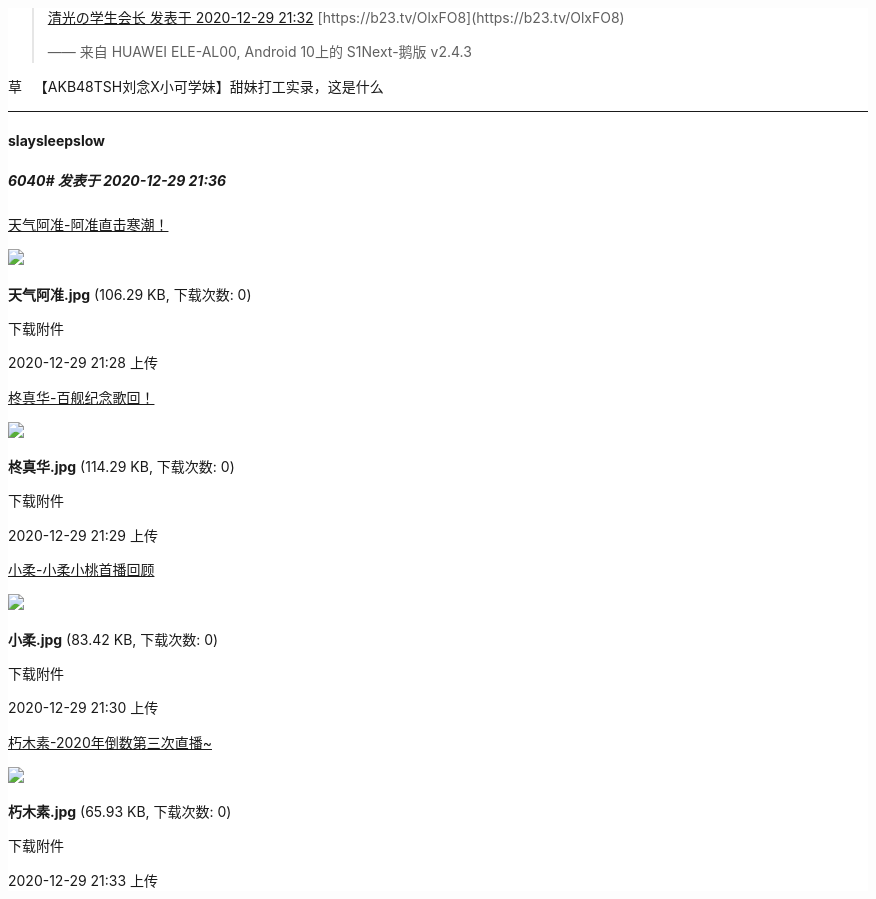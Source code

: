 
<blockquote><a href="httphttps://bbs.saraba1st.com/2b/forum.php?mod=redirect&amp;goto=findpost&amp;pid=49882734&amp;ptid=1978671" target="_blank">清光の学生会长 发表于 2020-12-29 21:32</a>
[https://b23.tv/OlxFO8](https://b23.tv/OlxFO8)


—— 来自 HUAWEI ELE-AL00, Android 10上的 S1Next-鹅版 v2.4.3</blockquote>
草   【AKB48TSH刘念X小可学妹】甜妹打工实录，这是什么


-----

####  slaysleepslow  
##### 6040#       发表于 2020-12-29 21:36


[天气阿准-阿准直击寒潮！](https://live.bilibili.com/22622779)

<img src="https://img.saraba1st.com/forum/202012/29/212824k4j88jz6ttqea8az.jpg" referrerpolicy="no-referrer">


<strong>天气阿准.jpg</strong> (106.29 KB, 下载次数: 0)

下载附件

2020-12-29 21:28 上传


[柊真华-百舰纪念歌回！](https://live.bilibili.com/22251977)

<img src="https://img.saraba1st.com/forum/202012/29/212928gjqqbluwjhtgbj24.jpg" referrerpolicy="no-referrer">


<strong>柊真华.jpg</strong> (114.29 KB, 下载次数: 0)

下载附件

2020-12-29 21:29 上传


[小柔-小柔小桃首播回顾](https://live.bilibili.com/22696954)

<img src="https://img.saraba1st.com/forum/202012/29/213051zvshjwahnmmynhpm.jpg" referrerpolicy="no-referrer">


<strong>小柔.jpg</strong> (83.42 KB, 下载次数: 0)

下载附件

2020-12-29 21:30 上传


[朽木素-2020年倒数第三次直播~](https://live.bilibili.com/22549211)

<img src="https://img.saraba1st.com/forum/202012/29/213304hexn3eer9hhr9ezb.jpg" referrerpolicy="no-referrer">


<strong>朽木素.jpg</strong> (65.93 KB, 下载次数: 0)

下载附件

2020-12-29 21:33 上传

